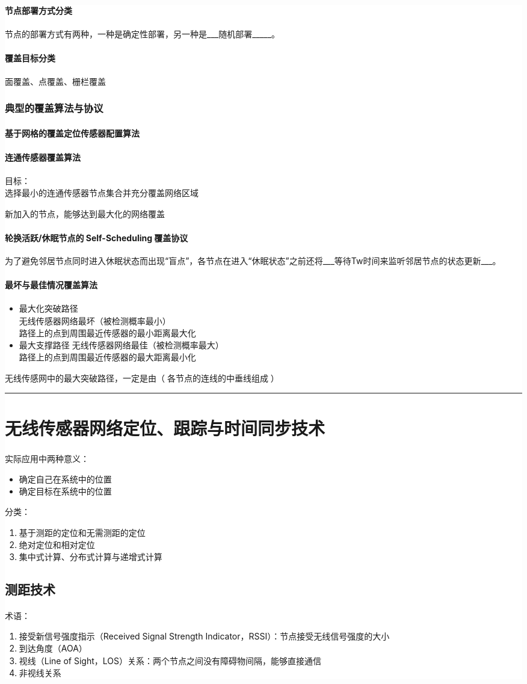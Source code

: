 #### 节点部署方式分类

节点的部署方式有两种，一种是确定性部署，另一种是___随机部署_____。  

#### 覆盖目标分类

面覆盖、点覆盖、栅栏覆盖

### 典型的覆盖算法与协议

#### 基于网格的覆盖定位传感器配置算法

#### 连通传感器覆盖算法

目标：  
选择最小的连通传感器节点集合并充分覆盖网络区域  

新加入的节点，能够达到最大化的网络覆盖  

#### 轮换活跃/休眠节点的 Self-Scheduling 覆盖协议

为了避免邻居节点同时进入休眠状态而出现“盲点”，各节点在进入“休眠状态”之前还将___等待Tw时间来监听邻居节点的状态更新___。  

#### 最坏与最佳情况覆盖算法

- 最大化突破路径  
    无线传感器网络最坏（被检测概率最小）  
    路径上的点到周围最近传感器的最小距离最大化  
- 最大支撑路径
    无线传感器网络最佳（被检测概率最大）  
    路径上的点到周围最近传感器的最大距离最小化

无线传感网中的最大突破路径，一定是由（ 各节点的连线的中垂线组成 ）  

---

# 无线传感器网络定位、跟踪与时间同步技术

实际应用中两种意义：  
- 确定自己在系统中的位置
- 确定目标在系统中的位置

分类：  
1. 基于测距的定位和无需测距的定位
2. 绝对定位和相对定位
3. 集中式计算、分布式计算与递增式计算

## 测距技术

术语：  
1. 接受新信号强度指示（Received Signal Strength Indicator，RSSI）：节点接受无线信号强度的大小  
2. 到达角度（AOA）
3. 视线（Line of Sight，LOS）关系：两个节点之间没有障碍物间隔，能够直接通信
4. 非视线关系

